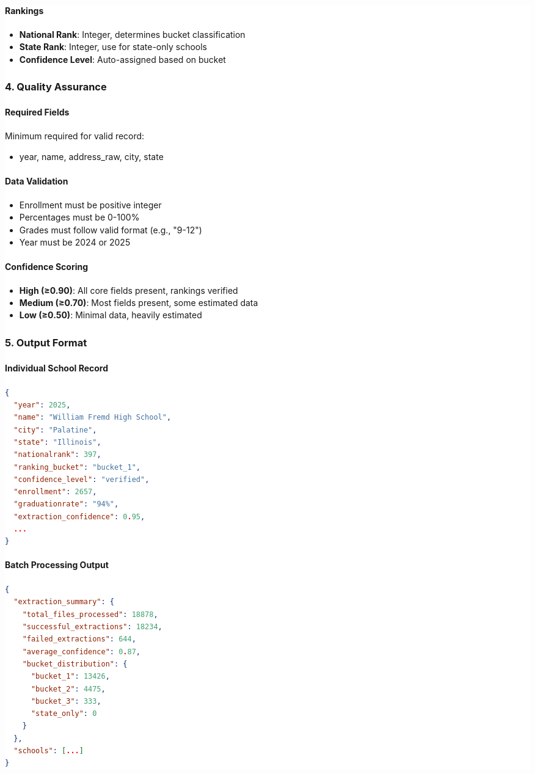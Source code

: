 #### Rankings
- **National Rank**: Integer, determines bucket classification
- **State Rank**: Integer, use for state-only schools
- **Confidence Level**: Auto-assigned based on bucket

### 4. Quality Assurance

#### Required Fields
Minimum required for valid record:
- year, name, address_raw, city, state

#### Data Validation
- Enrollment must be positive integer
- Percentages must be 0-100%
- Grades must follow valid format (e.g., "9-12")
- Year must be 2024 or 2025

#### Confidence Scoring
- **High (≥0.90)**: All core fields present, rankings verified
- **Medium (≥0.70)**: Most fields present, some estimated data
- **Low (≥0.50)**: Minimal data, heavily estimated

### 5. Output Format

#### Individual School Record
```json
{
  "year": 2025,
  "name": "William Fremd High School",
  "city": "Palatine",
  "state": "Illinois", 
  "nationalrank": 397,
  "ranking_bucket": "bucket_1",
  "confidence_level": "verified",
  "enrollment": 2657,
  "graduationrate": "94%",
  "extraction_confidence": 0.95,
  ...
}
```

#### Batch Processing Output
```json
{
  "extraction_summary": {
    "total_files_processed": 18878,
    "successful_extractions": 18234,
    "failed_extractions": 644,
    "average_confidence": 0.87,
    "bucket_distribution": {
      "bucket_1": 13426,
      "bucket_2": 4475,
      "bucket_3": 333,
      "state_only": 0
    }
  },
  "schools": [...]
}
```
